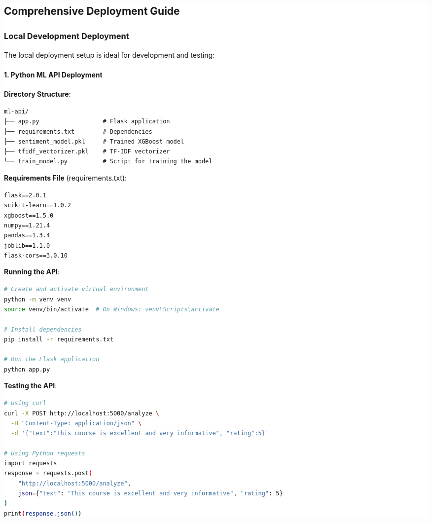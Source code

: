 ## Comprehensive Deployment Guide

### Local Development Deployment

The local deployment setup is ideal for development and testing:

#### 1. Python ML API Deployment

**Directory Structure**:
```
ml-api/
├── app.py                  # Flask application
├── requirements.txt        # Dependencies
├── sentiment_model.pkl     # Trained XGBoost model
├── tfidf_vectorizer.pkl    # TF-IDF vectorizer
└── train_model.py          # Script for training the model
```

**Requirements File** (requirements.txt):
```
flask==2.0.1
scikit-learn==1.0.2
xgboost==1.5.0
numpy==1.21.4
pandas==1.3.4
joblib==1.1.0
flask-cors==3.0.10
```

**Running the API**:
```bash
# Create and activate virtual environment
python -m venv venv
source venv/bin/activate  # On Windows: venv\Scripts\activate

# Install dependencies
pip install -r requirements.txt

# Run the Flask application
python app.py
```

**Testing the API**:
```bash
# Using curl
curl -X POST http://localhost:5000/analyze \
  -H "Content-Type: application/json" \
  -d '{"text":"This course is excellent and very informative", "rating":5}'

# Using Python requests
import requests
response = requests.post(
    "http://localhost:5000/analyze",
    json={"text": "This course is excellent and very informative", "rating": 5}
)
print(response.json())
```
